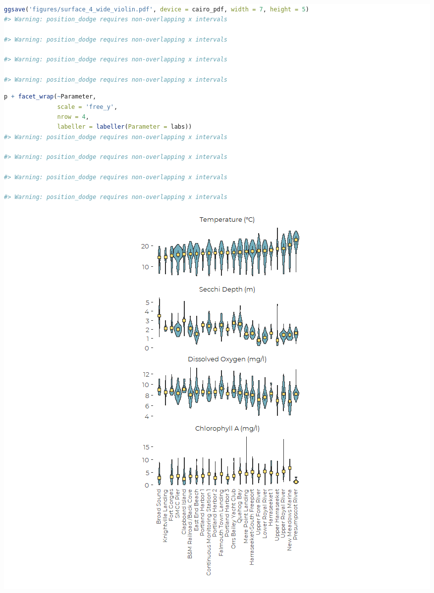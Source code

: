 ``` r
ggsave('figures/surface_4_wide_violin.pdf', device = cairo_pdf, width = 7, height = 5)
#> Warning: position_dodge requires non-overlapping x intervals

#> Warning: position_dodge requires non-overlapping x intervals

#> Warning: position_dodge requires non-overlapping x intervals

#> Warning: position_dodge requires non-overlapping x intervals
```

``` r
p + facet_wrap(~Parameter, 
               scale = 'free_y',
               nrow = 4,
               labeller = labeller(Parameter = labs))
#> Warning: position_dodge requires non-overlapping x intervals

#> Warning: position_dodge requires non-overlapping x intervals

#> Warning: position_dodge requires non-overlapping x intervals

#> Warning: position_dodge requires non-overlapping x intervals
```

<img src="Surface_Graphics_files/figure-gfm/unnamed-chunk-33-1.png" style="display: block; margin: auto;" />
